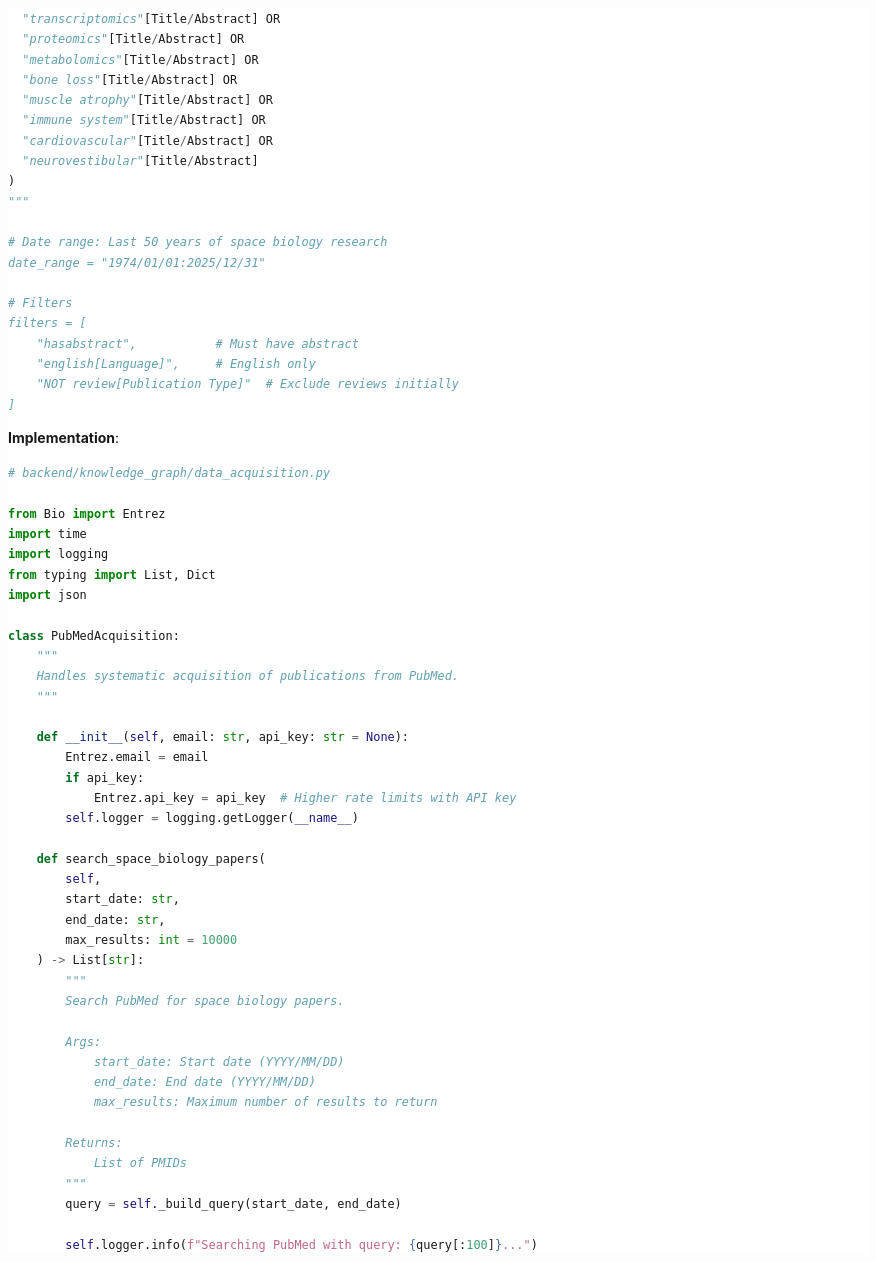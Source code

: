 ```python
  "transcriptomics"[Title/Abstract] OR
  "proteomics"[Title/Abstract] OR
  "metabolomics"[Title/Abstract] OR
  "bone loss"[Title/Abstract] OR
  "muscle atrophy"[Title/Abstract] OR
  "immune system"[Title/Abstract] OR
  "cardiovascular"[Title/Abstract] OR
  "neurovestibular"[Title/Abstract]
)
"""

# Date range: Last 50 years of space biology research
date_range = "1974/01/01:2025/12/31"

# Filters
filters = [
    "hasabstract",           # Must have abstract
    "english[Language]",     # English only
    "NOT review[Publication Type]"  # Exclude reviews initially
]
```

**Implementation**:

```python
# backend/knowledge_graph/data_acquisition.py

from Bio import Entrez
import time
import logging
from typing import List, Dict
import json

class PubMedAcquisition:
    """
    Handles systematic acquisition of publications from PubMed.
    """
    
    def __init__(self, email: str, api_key: str = None):
        Entrez.email = email
        if api_key:
            Entrez.api_key = api_key  # Higher rate limits with API key
        self.logger = logging.getLogger(__name__)
        
    def search_space_biology_papers(
        self, 
        start_date: str, 
        end_date: str,
        max_results: int = 10000
    ) -> List[str]:
        """
        Search PubMed for space biology papers.
        
        Args:
            start_date: Start date (YYYY/MM/DD)
            end_date: End date (YYYY/MM/DD)
            max_results: Maximum number of results to return
            
        Returns:
            List of PMIDs
        """
        query = self._build_query(start_date, end_date)
        
        self.logger.info(f"Searching PubMed with query: {query[:100]}...")
```